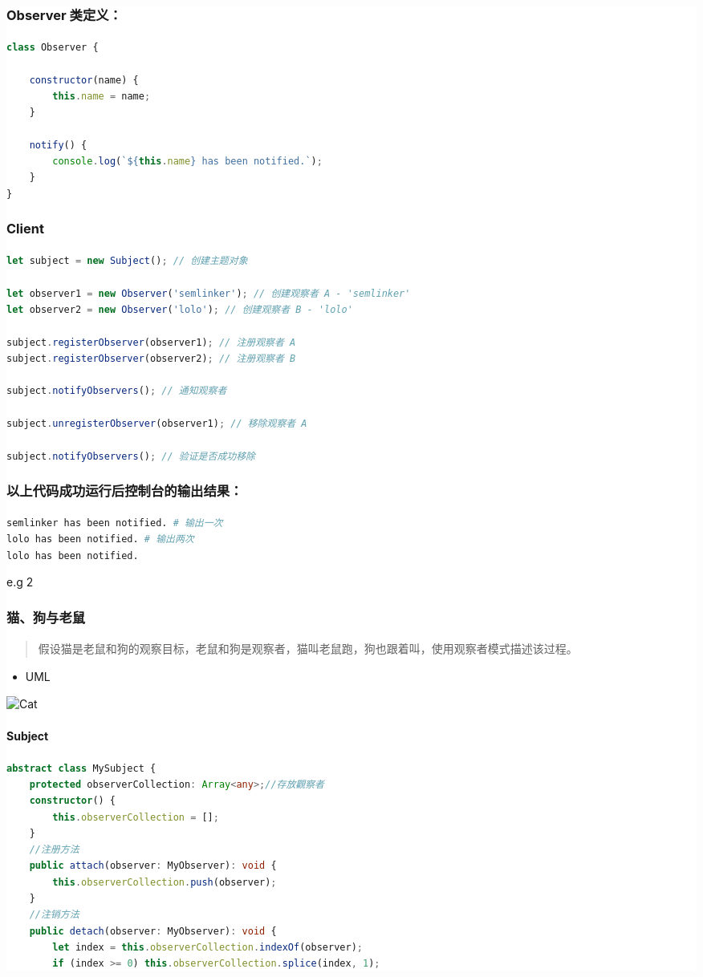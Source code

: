 ### Observer 类定义：

```javascript
class Observer {

    constructor(name) {
        this.name = name;
    }

    notify() {
        console.log(`${this.name} has been notified.`);
    }
}
```

### Client

```javascript
let subject = new Subject(); // 创建主题对象

let observer1 = new Observer('semlinker'); // 创建观察者 A - 'semlinker'
let observer2 = new Observer('lolo'); // 创建观察者 B - 'lolo'

subject.registerObserver(observer1); // 注册观察者 A
subject.registerObserver(observer2); // 注册观察者 B

subject.notifyObservers(); // 通知观察者

subject.unregisterObserver(observer1); // 移除观察者 A

subject.notifyObservers(); // 验证是否成功移除
```

### 以上代码成功运行后控制台的输出结果：

```bash
semlinker has been notified. # 输出一次
lolo has been notified. # 输出两次
lolo has been notified.
```

e.g 2

### 猫、狗与老鼠

> 假设猫是老鼠和狗的观察目标，老鼠和狗是观察者，猫叫老鼠跑，狗也跟着叫，使用观察者模式描述该过程。

* UML

![Cat](https://upload-bbs.mihoyo.com/upload/2022/04/05/260511332/0a2730de86ac8ac646f54908f85b0677_6930268922353687629.png)

#### Subject

```typescript
abstract class MySubject {
    protected observerCollection: Array<any>;//存放觀察者
    constructor() {
        this.observerCollection = [];
    }
    //注册方法
    public attach(observer: MyObserver): void {
        this.observerCollection.push(observer);
    }
    //注销方法
    public detach(observer: MyObserver): void {
        let index = this.observerCollection.indexOf(observer);
        if (index >= 0) this.observerCollection.splice(index, 1);
```